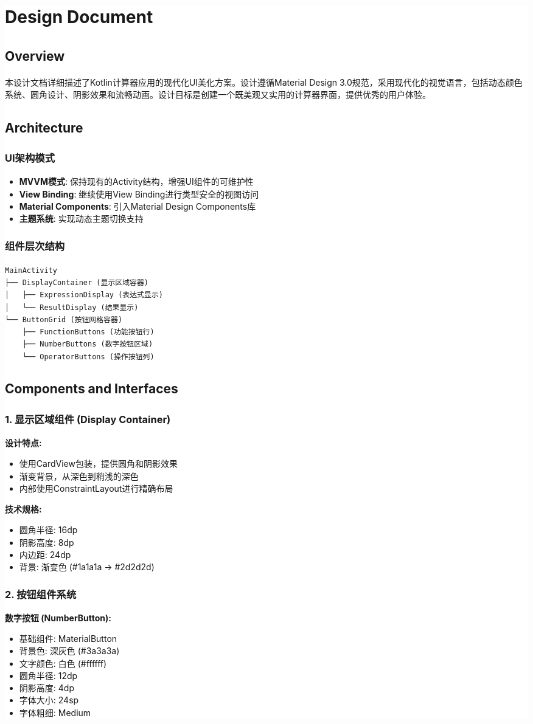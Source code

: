 # Design Document

## Overview

本设计文档详细描述了Kotlin计算器应用的现代化UI美化方案。设计遵循Material Design 3.0规范，采用现代化的视觉语言，包括动态颜色系统、圆角设计、阴影效果和流畅动画。设计目标是创建一个既美观又实用的计算器界面，提供优秀的用户体验。

## Architecture

### UI架构模式
- **MVVM模式**: 保持现有的Activity结构，增强UI组件的可维护性
- **View Binding**: 继续使用View Binding进行类型安全的视图访问
- **Material Components**: 引入Material Design Components库
- **主题系统**: 实现动态主题切换支持

### 组件层次结构
```
MainActivity
├── DisplayContainer (显示区域容器)
│   ├── ExpressionDisplay (表达式显示)
│   └── ResultDisplay (结果显示)
└── ButtonGrid (按钮网格容器)
    ├── FunctionButtons (功能按钮行)
    ├── NumberButtons (数字按钮区域)
    └── OperatorButtons (操作按钮列)
```

## Components and Interfaces

### 1. 显示区域组件 (Display Container)

**设计特点:**
- 使用CardView包装，提供圆角和阴影效果
- 渐变背景，从深色到稍浅的深色
- 内部使用ConstraintLayout进行精确布局

**技术规格:**
- 圆角半径: 16dp
- 阴影高度: 8dp
- 内边距: 24dp
- 背景: 渐变色 (#1a1a1a -> #2d2d2d)

### 2. 按钮组件系统

**数字按钮 (NumberButton):**
- 基础组件: MaterialButton
- 背景色: 深灰色 (#3a3a3a)
- 文字颜色: 白色 (#ffffff)
- 圆角半径: 12dp
- 阴影高度: 4dp
- 字体大小: 24sp
- 字体粗细: Medium
